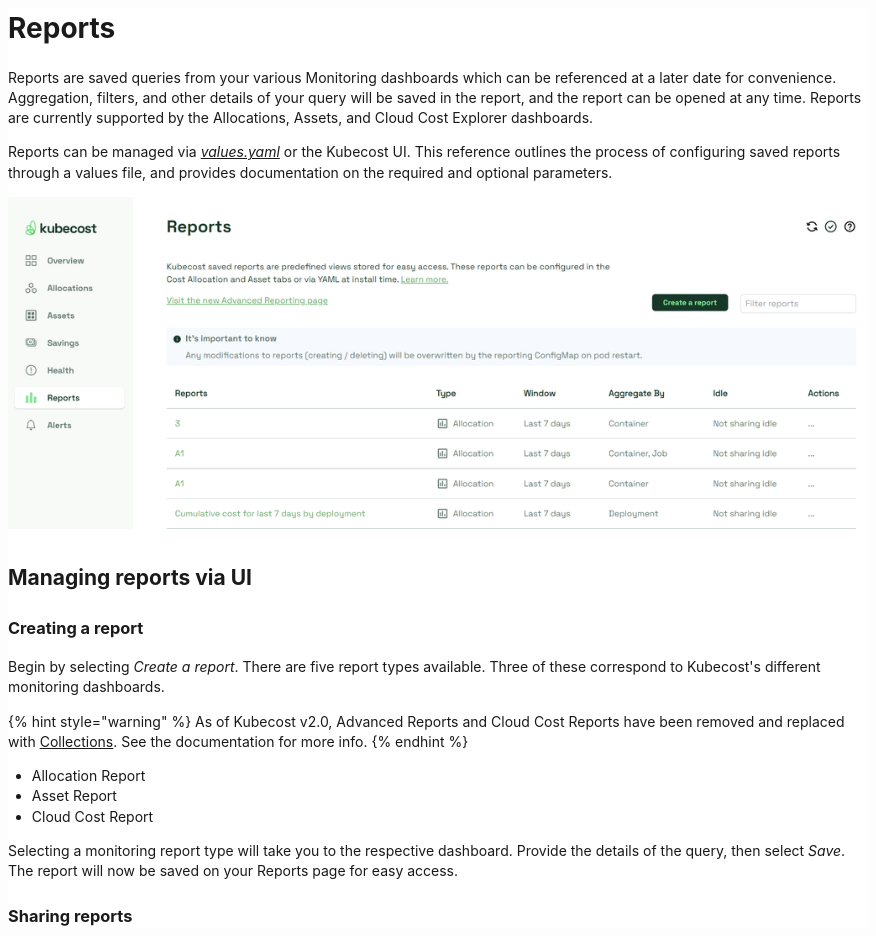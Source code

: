 # Reports

Reports are saved queries from your various Monitoring dashboards which can be referenced at a later date for convenience. Aggregation, filters, and other details of your query will be saved in the report, and the report can be opened at any time. Reports are currently supported by the Allocations, Assets, and Cloud Cost Explorer dashboards.

Reports can be managed via [_values.yaml_](https://github.com/kubecost/cost-analyzer-helm-chart/blob/master/cost-analyzer/values.yaml) or the Kubecost UI. This reference outlines the process of configuring saved reports through a values file, and provides documentation on the required and optional parameters.

![Reports page](/.gitbook/assets/savedreports.PNG)

## Managing reports via UI

### Creating a report

Begin by selecting _Create a report_. There are five report types available. Three of these correspond to Kubecost's different monitoring dashboards.

{% hint style="warning" %}
As of Kubecost v2.0, Advanced Reports and Cloud Cost Reports have been removed and replaced with [Collections](/using-kubecost/navigating-the-kubecost-ui/collections.md). See the documentation for more info.
{% endhint %}

* Allocation Report
* Asset Report
* Cloud Cost Report

Selecting a monitoring report type will take you to the respective dashboard. Provide the details of the query, then select _Save_. The report will now be saved on your Reports page for easy access.

### Sharing reports
